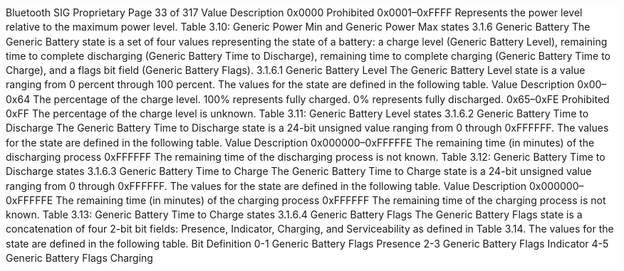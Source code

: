 Bluetooth SIG Proprietary Page 33 of 317
Value
Description
0x0000
Prohibited
0x0001–0xFFFF
Represents the power level relative to the maximum power level.
Table 3.10: Generic Power Min and Generic Power Max states
3.1.6 Generic Battery
The Generic Battery state is a set of four values representing the state of a battery: a charge level (Generic Battery Level), remaining time to complete discharging (Generic Battery Time to Discharge), remaining time to complete charging (Generic Battery Time to Charge), and a flags bit field (Generic Battery Flags).
3.1.6.1 Generic Battery Level
The Generic Battery Level state is a value ranging from 0 percent through 100 percent. The values for the state are defined in the following table.
Value
Description
0x00–0x64
The percentage of the charge level. 100% represents fully charged. 0% represents fully discharged.
0x65–0xFE
Prohibited
0xFF
The percentage of the charge level is unknown.
Table 3.11: Generic Battery Level states
3.1.6.2 Generic Battery Time to Discharge
The Generic Battery Time to Discharge state is a 24-bit unsigned value ranging from 0 through 0xFFFFFF. The values for the state are defined in the following table.
Value
Description
0x000000–0xFFFFFE
The remaining time (in minutes) of the discharging process
0xFFFFFF
The remaining time of the discharging process is not known.
Table 3.12: Generic Battery Time to Discharge states
3.1.6.3 Generic Battery Time to Charge
The Generic Battery Time to Charge state is a 24-bit unsigned value ranging from 0 through 0xFFFFFF. The values for the state are defined in the following table.
Value
Description
0x000000–0xFFFFFE
The remaining time (in minutes) of the charging process
0xFFFFFF
The remaining time of the charging process is not known.
Table 3.13: Generic Battery Time to Charge states
3.1.6.4 Generic Battery Flags
The Generic Battery Flags state is a concatenation of four 2-bit bit fields: Presence, Indicator, Charging, and Serviceability as defined in Table 3.14. The values for the state are defined in the following table.
Bit
Definition
0-1
Generic Battery Flags Presence
2-3
Generic Battery Flags Indicator
4-5
Generic Battery Flags Charging
